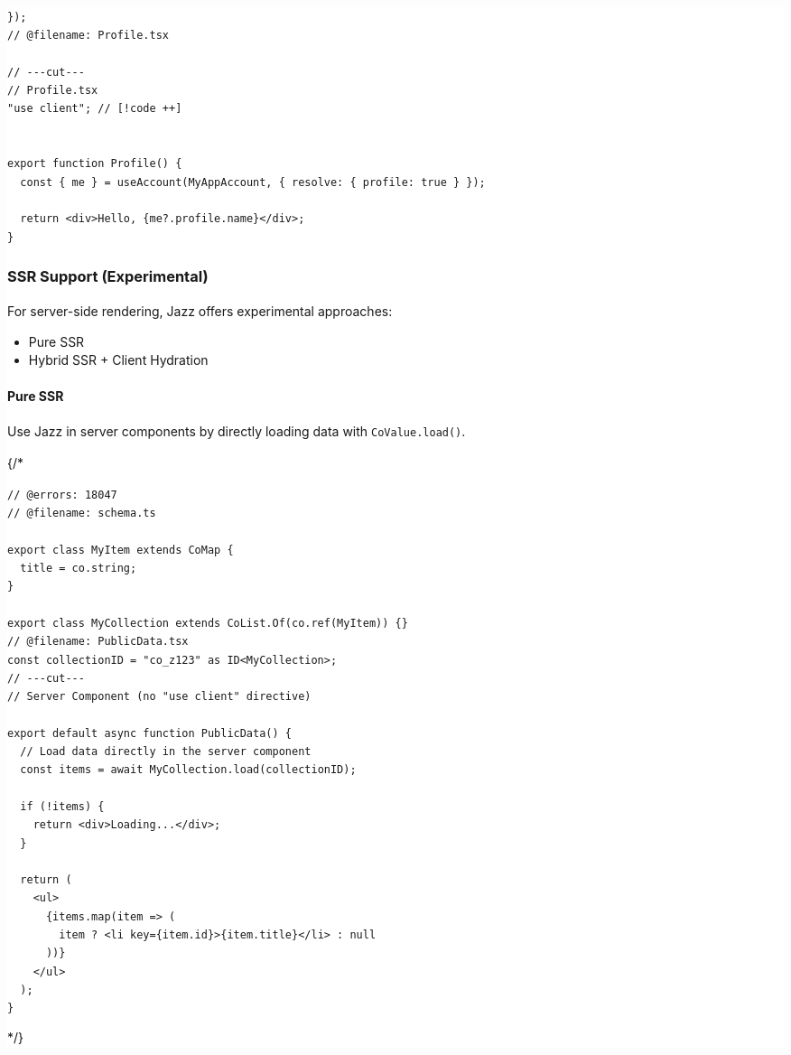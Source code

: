 ```tsx twoslash
});
// @filename: Profile.tsx

// ---cut---
// Profile.tsx
"use client"; // [!code ++]


export function Profile() {
  const { me } = useAccount(MyAppAccount, { resolve: { profile: true } });

  return <div>Hello, {me?.profile.name}</div>;
}
```
</CodeGroup>

### SSR Support (Experimental)

For server-side rendering, Jazz offers experimental approaches:

- Pure SSR
- Hybrid SSR + Client Hydration

#### Pure SSR

Use Jazz in server components by directly loading data with `CoValue.load()`.

{/*
<CodeGroup>
```tsx twoslash
// @errors: 18047
// @filename: schema.ts

export class MyItem extends CoMap {
  title = co.string;
}

export class MyCollection extends CoList.Of(co.ref(MyItem)) {}
// @filename: PublicData.tsx
const collectionID = "co_z123" as ID<MyCollection>;
// ---cut---
// Server Component (no "use client" directive)

export default async function PublicData() {
  // Load data directly in the server component
  const items = await MyCollection.load(collectionID);

  if (!items) {
    return <div>Loading...</div>;
  }

  return (
    <ul>
      {items.map(item => (
        item ? <li key={item.id}>{item.title}</li> : null
      ))}
    </ul>
  );
}
```
</CodeGroup>
*/}
